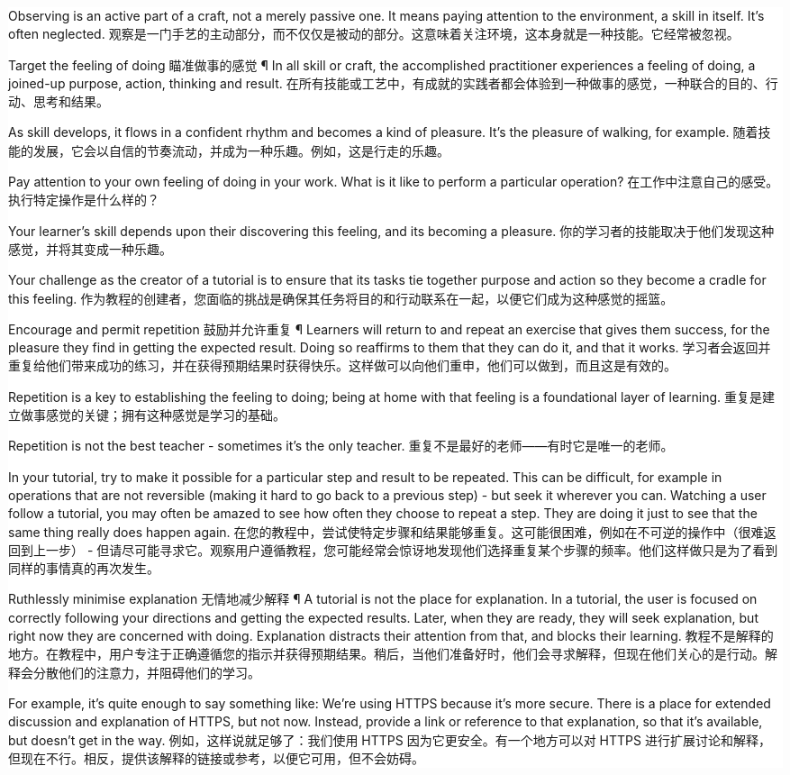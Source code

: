 Observing is an active part of a craft, not a merely passive one. It means paying attention to the environment, a skill in itself. It’s often neglected.
观察是一门手艺的主动部分，而不仅仅是被动的部分。这意味着关注环境，这本身就是一种技能。它经常被忽视。

Target the feeling of doing
瞄准做事的感觉 ¶
In all skill or craft, the accomplished practitioner experiences a feeling of doing, a joined-up purpose, action, thinking and result.
在所有技能或工艺中，有成就的实践者都会体验到一种做事的感觉，一种联合的目的、行动、思考和结果。

As skill develops, it flows in a confident rhythm and becomes a kind of pleasure. It’s the pleasure of walking, for example.
随着技能的发展，它会以自信的节奏流动，并成为一种乐趣。例如，这是行走的乐趣。

Pay attention to your own feeling of doing in your work. What is it like to perform a particular operation?
在工作中注意自己的感受。执行特定操作是什么样的？

Your learner’s skill depends upon their discovering this feeling, and its becoming a pleasure.
你的学习者的技能取决于他们发现这种感觉，并将其变成一种乐趣。

Your challenge as the creator of a tutorial is to ensure that its tasks tie together purpose and action so they become a cradle for this feeling.
作为教程的创建者，您面临的挑战是确保其任务将目的和行动联系在一起，以便它们成为这种感觉的摇篮。

Encourage and permit repetition
鼓励并允许重复 ¶
Learners will return to and repeat an exercise that gives them success, for the pleasure they find in getting the expected result. Doing so reaffirms to them that they can do it, and that it works.
学习者会返回并重复给他们带来成功的练习，并在获得预期结果时获得快乐。这样做可以向他们重申，他们可以做到，而且这是有效的。

Repetition is a key to establishing the feeling to doing; being at home with that feeling is a foundational layer of learning.
重复是建立做事感觉的关键；拥有这种感觉是学习的基础。

Repetition is not the best teacher - sometimes it’s the only teacher.
重复不是最好的老师——有时它是唯一的老师。

In your tutorial, try to make it possible for a particular step and result to be repeated. This can be difficult, for example in operations that are not reversible (making it hard to go back to a previous step) - but seek it wherever you can. Watching a user follow a tutorial, you may often be amazed to see how often they choose to repeat a step. They are doing it just to see that the same thing really does happen again.
在您的教程中，尝试使特定步骤和结果能够重复。这可能很困难，例如在不可逆的操作中（很难返回到上一步） - 但请尽可能寻求它。观察用户遵循教程，您可能经常会惊讶地发现他们选择重复某个步骤的频率。他们这样做只是为了看到同样的事情真的再次发生。

Ruthlessly minimise explanation
无情地减少解释 ¶
A tutorial is not the place for explanation. In a tutorial, the user is focused on correctly following your directions and getting the expected results. Later, when they are ready, they will seek explanation, but right now they are concerned with doing. Explanation distracts their attention from that, and blocks their learning.
教程不是解释的地方。在教程中，用户专注于正确遵循您的指示并获得预期结果。稍后，当他们准备好时，他们会寻求解释，但现在他们关心的是行动。解释会分散他们的注意力，并阻碍他们的学习。

For example, it’s quite enough to say something like: We’re using HTTPS because it’s more secure. There is a place for extended discussion and explanation of HTTPS, but not now. Instead, provide a link or reference to that explanation, so that it’s available, but doesn’t get in the way.
例如，这样说就足够了：我们使用 HTTPS 因为它更安全。有一个地方可以对 HTTPS 进行扩展讨论和解释，但现在不行。相反，提供该解释的链接或参考，以便它可用，但不会妨碍。
